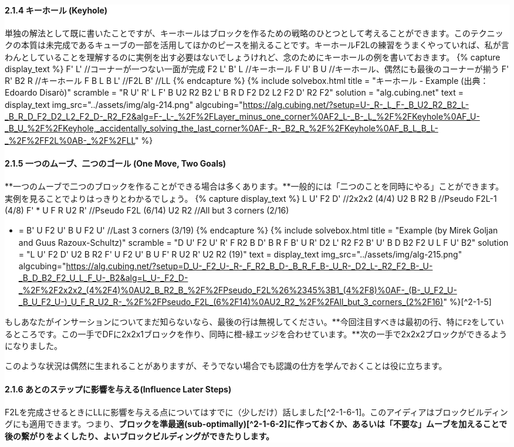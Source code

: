 
#### 2.1.4 キーホール (Keyhole)
単独の解法として既に書いたことですが、キーホールはブロックを作るための戦略のひとつとして考えることができます。このテクニックの本質は未完成であるキューブの一部を活用してほかのピースを揃えることです。キーホールF2Lの練習をうまくやっていれば、私が言わんとしていることを理解するのに実例を出す必要はないでしょうけれど、念のためにキーホールの例を書いておきます。
{% capture display_text %}
F' L' //コーナーが一つない一面が完成
F2 L' B' L //キーホール
F U' B U //キーホール、偶然にも最後のコーナーが揃う
F' R' B2 R //キーホール
F B L B L' //F2L
B' //LL
{% endcapture %}
{% include solvebox.html
title = "キーホール - Example (出典：Edoardo Disarò)"
scramble = "R U' R' L F' B U2 R2 B2 L' B R D F2 D2 L2 F2 D' R2 F2"
solution = "alg.cubing.net"
text = display_text
img_src="../assets/img/alg-214.png"
algcubing="https://alg.cubing.net/?setup=U-_R-_L_F-_B_U2_R2_B2_L-_B_R_D_F2_D2_L2_F2_D-_R2_F2&alg=F-_L-_%2F%2FLayer_minus_one_corner%0AF2_L-_B-_L_%2F%2FKeyhole%0AF_U-_B_U_%2F%2FKeyhole,_accidentally_solving_the_last_corner%0AF-_R-_B2_R_%2F%2FKeyhole%0AF_B_L_B_L-_%2F%2FF2L%0AB-_%2F%2FLL"
%}


#### 2.1.5 一つのムーブ、二つのゴール (One Move, Two Goals)
**一つのムーブで二つのブロックを作ることができる場合は多くあります。**一般的には「二つのことを同時にやる」ことができます。実例を見ることでよりはっきりとわかるでしょう。
{% capture display_text %}
L U' F2 D' //2x2x2 (4/4)
U2 B R2 B //Pseudo F2L-1 (4/8)
F' * U F R U2 R' //Pseudo F2L (6/14)
U2 R2 //All but 3 corners (2/16)
* = B' U F2 U' B U F2 U' //Last 3 corners (3/19)
{% endcapture %}
{% include solvebox.html
title = "Example (by Mirek Goljan and Guus Razoux-Schultz)"
scramble = "D U' F2 U' R' F R2 B D' B R F B' U R' D2 L' R2 F2 B' U' B D B2 F2
U L F U' B2"
solution = "L U' F2 D' U2 B R2 F' U F2 U' B U F' R U2 R' U2 R2 (19)"
text = display_text
img_src="../assets/img/alg-215.png"
algcubing="https://alg.cubing.net/?setup=D_U-_F2_U-_R-_F_R2_B_D-_B_R_F_B-_U_R-_D2_L-_R2_F2_B-_U-_B_D_B2_F2_U_L_F_U-_B2&alg=L_U-_F2_D-_%2F%2F2x2x2_(4%2F4)%0AU2_B_R2_B_%2F%2FPseudo_F2L%26%2345%3B1_(4%2F8)%0AF-_(B-_U_F2_U-_B_U_F2_U-)_U_F_R_U2_R-_%2F%2FPseudo_F2L_(6%2F14)%0AU2_R2_%2F%2FAll_but_3_corners_(2%2F16)"
%}[^2-1-5]

もしあなたがインサーションについてまだ知らないなら、最後の行は無視してください。**今回注目すべきは最初の行、特に`F2`をしているところです。この一手でDFに2x2x1ブロックを作り、同時に橙-緑エッジを合わせています。**次の一手で2x2x2ブロックができるようになりました。

このような状況は偶然に生まれることがありますが、そうでない場合でも認識の仕方を学んでおくことは役に立ちます。


#### 2.1.6 あとのステップに影響を与える(Influence Later Steps)
F2Lを完成させるときにLLに影響を与える点についてはすでに（少しだけ）話しました[^2-1-6-1]。このアイディアはブロックビルディングにも適用できます。つまり、**ブロックを準最適(sub-optimally)[^2-1-6-2]に作っておくか、あるいは「不要な」ムーブを加えることで後の繋がりをよくしたり、よいブロックビルディングができたりします。**
